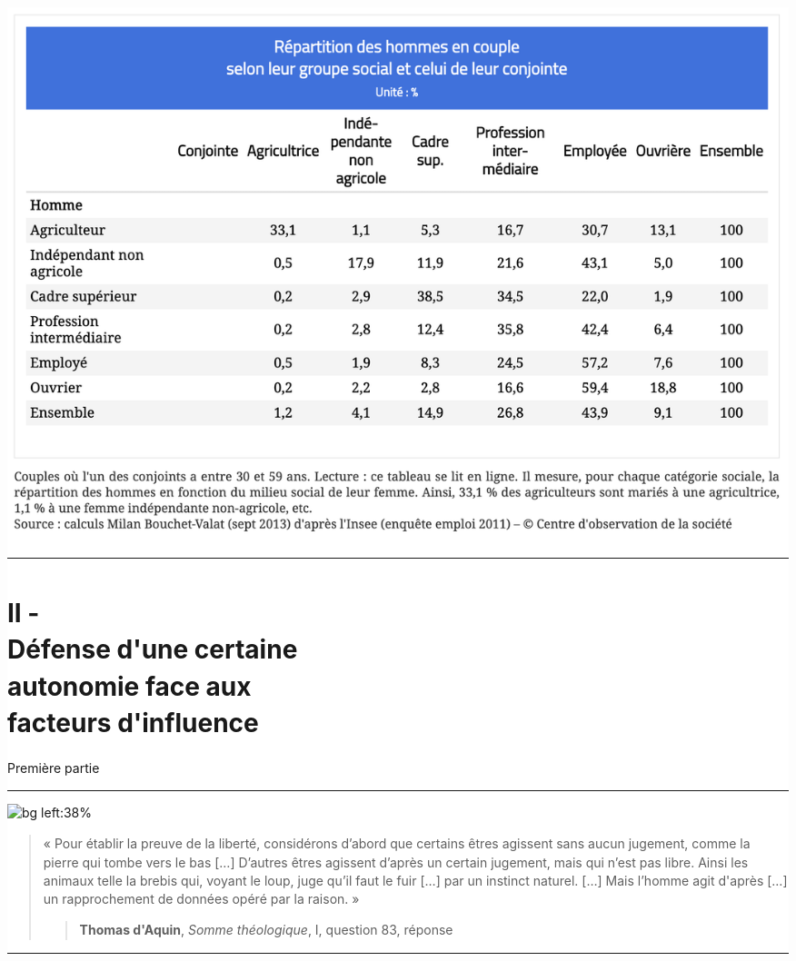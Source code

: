 [![](../images/homogamie-sociale.png)](https://www.inegalites.fr/Couples-qui-se-ressemble-s-assemble)



---

# II - <br>Défense d'une certaine<br> autonomie face aux<br> facteurs d'influence 
Première partie


---

<style scoped>
figure {margin-left:-2em!important}
</style>

![bg left:38%](https://i.ibb.co/N9YSh7P/thomas-d-aquin.png)

>« Pour établir la preuve de la liberté, considérons d’abord que certains êtres agissent sans aucun jugement, comme la pierre qui tombe vers le bas […] D’autres êtres agissent d’après un certain jugement, mais qui n’est pas libre. Ainsi les animaux telle la brebis qui, voyant le loup, juge qu’il faut le fuir […] par un instinct naturel. […] Mais l’homme agit d'après […] un rapprochement de données opéré par la raison. »
>>**Thomas d'Aquin**, _Somme théologique_, I, question 83, réponse

---